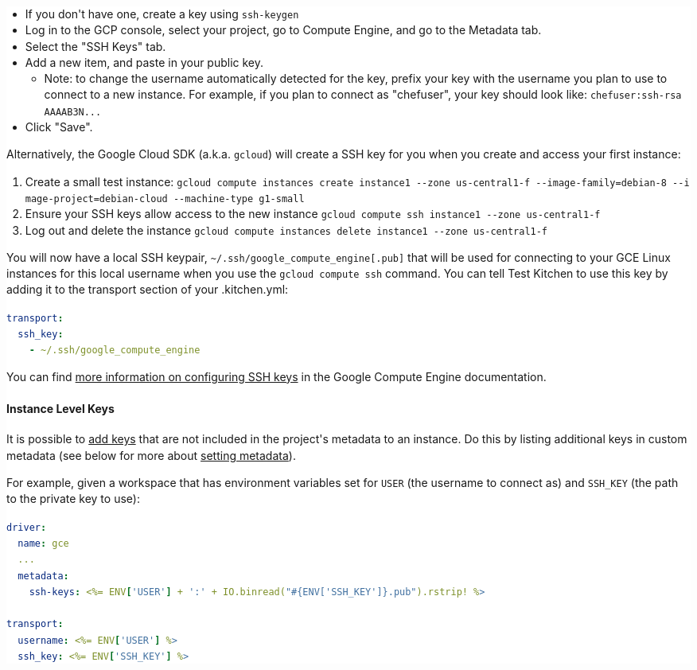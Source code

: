  * If you don't have one, create a key using `ssh-keygen`
 * Log in to the GCP console, select your project, go to Compute Engine, and go to the Metadata tab.
 * Select the "SSH Keys" tab.
 * Add a new item, and paste in your public key.
    * Note: to change the username automatically detected for the key, prefix your key with the username
      you plan to use to connect to a new instance. For example, if you plan to connect
      as "chefuser", your key should look like: `chefuser:ssh-rsa AAAAB3N...`
 * Click "Save".

Alternatively, the Google Cloud SDK (a.k.a. `gcloud`) will create a SSH key
for you when you create and access your first instance:

 1. Create a small test instance:
    `gcloud compute instances create instance1 --zone us-central1-f --image-family=debian-8 --image-project=debian-cloud --machine-type g1-small`
 1. Ensure your SSH keys allow access to the new instance
    `gcloud compute ssh instance1 --zone us-central1-f`
 1. Log out and delete the instance
    `gcloud compute instances delete instance1 --zone us-central1-f`

You will now have a local SSH keypair, `~/.ssh/google_compute_engine[.pub]` that
will be used for connecting to your GCE Linux instances for this local username
when you use the `gcloud compute ssh` command. You can tell Test Kitchen to use
this key by adding it to the transport section of your .kitchen.yml:

```yaml
transport:
  ssh_key:
    - ~/.ssh/google_compute_engine
```

You can find [more information on configuring SSH keys](https://cloud.google.com/compute/docs/instances/adding-removing-ssh-keys) in
the Google Compute Engine documentation.

#### Instance Level Keys

It is possible to [add keys](https://cloud.google.com/compute/docs/storing-retrieving-metadata#default)
that are not included in the project's metadata to an instance. Do this by
listing additional keys in custom metadata (see below for more about [setting
metadata](#metadata)).

For example, given a workspace that has environment variables set for `USER`
(the username to connect as) and `SSH_KEY` (the path to the private key to use):

```yaml
driver:
  name: gce
  ...
  metadata:
    ssh-keys: <%= ENV['USER'] + ':' + IO.binread("#{ENV['SSH_KEY']}.pub").rstrip! %>

transport:
  username: <%= ENV['USER'] %>
  ssh_key: <%= ENV['SSH_KEY'] %>
```
